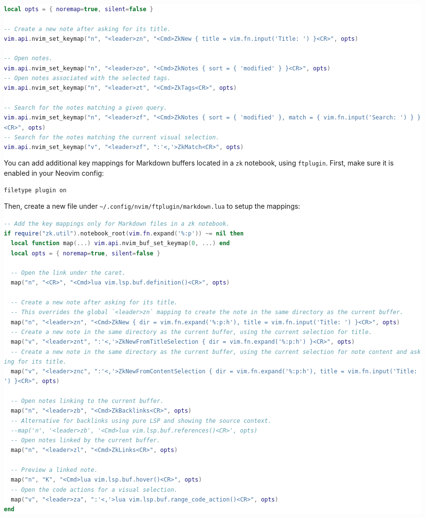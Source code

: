 ```lua
local opts = { noremap=true, silent=false }

-- Create a new note after asking for its title.
vim.api.nvim_set_keymap("n", "<leader>zn", "<Cmd>ZkNew { title = vim.fn.input('Title: ') }<CR>", opts)

-- Open notes.
vim.api.nvim_set_keymap("n", "<leader>zo", "<Cmd>ZkNotes { sort = { 'modified' } }<CR>", opts)
-- Open notes associated with the selected tags.
vim.api.nvim_set_keymap("n", "<leader>zt", "<Cmd>ZkTags<CR>", opts)

-- Search for the notes matching a given query.
vim.api.nvim_set_keymap("n", "<leader>zf", "<Cmd>ZkNotes { sort = { 'modified' }, match = { vim.fn.input('Search: ') } }<CR>", opts)
-- Search for the notes matching the current visual selection.
vim.api.nvim_set_keymap("v", "<leader>zf", ":'<,'>ZkMatch<CR>", opts)
```

You can add additional key mappings for Markdown buffers located in a `zk`
notebook, using `ftplugin`. First, make sure it is enabled in your Neovim
config:

```viml
filetype plugin on
```

Then, create a new file under `~/.config/nvim/ftplugin/markdown.lua` to setup
the mappings:

```lua
-- Add the key mappings only for Markdown files in a zk notebook.
if require("zk.util").notebook_root(vim.fn.expand('%:p')) ~= nil then
  local function map(...) vim.api.nvim_buf_set_keymap(0, ...) end
  local opts = { noremap=true, silent=false }

  -- Open the link under the caret.
  map("n", "<CR>", "<Cmd>lua vim.lsp.buf.definition()<CR>", opts)

  -- Create a new note after asking for its title.
  -- This overrides the global `<leader>zn` mapping to create the note in the same directory as the current buffer.
  map("n", "<leader>zn", "<Cmd>ZkNew { dir = vim.fn.expand('%:p:h'), title = vim.fn.input('Title: ') }<CR>", opts)
  -- Create a new note in the same directory as the current buffer, using the current selection for title.
  map("v", "<leader>znt", ":'<,'>ZkNewFromTitleSelection { dir = vim.fn.expand('%:p:h') }<CR>", opts)
  -- Create a new note in the same directory as the current buffer, using the current selection for note content and asking for its title.
  map("v", "<leader>znc", ":'<,'>ZkNewFromContentSelection { dir = vim.fn.expand('%:p:h'), title = vim.fn.input('Title: ') }<CR>", opts)

  -- Open notes linking to the current buffer.
  map("n", "<leader>zb", "<Cmd>ZkBacklinks<CR>", opts)
  -- Alternative for backlinks using pure LSP and showing the source context.
  --map('n', '<leader>zb', '<Cmd>lua vim.lsp.buf.references()<CR>', opts)
  -- Open notes linked by the current buffer.
  map("n", "<leader>zl", "<Cmd>ZkLinks<CR>", opts)

  -- Preview a linked note.
  map("n", "K", "<Cmd>lua vim.lsp.buf.hover()<CR>", opts)
  -- Open the code actions for a visual selection.
  map("v", "<leader>za", ":'<,'>lua vim.lsp.buf.range_code_action()<CR>", opts)
end
```
